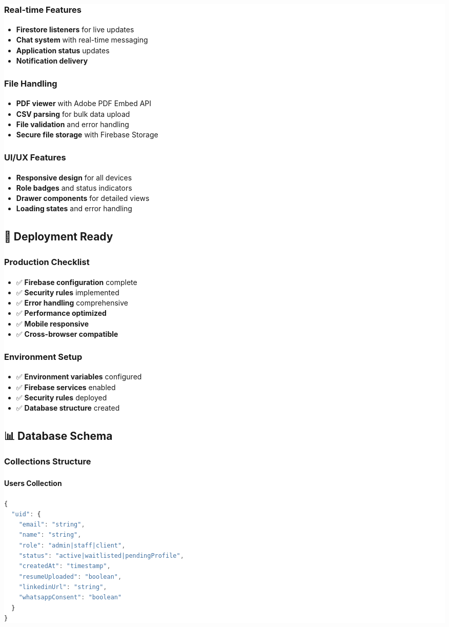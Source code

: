 ### Real-time Features
- **Firestore listeners** for live updates
- **Chat system** with real-time messaging
- **Application status** updates
- **Notification delivery**

### File Handling
- **PDF viewer** with Adobe PDF Embed API
- **CSV parsing** for bulk data upload
- **File validation** and error handling
- **Secure file storage** with Firebase Storage

### UI/UX Features
- **Responsive design** for all devices
- **Role badges** and status indicators
- **Drawer components** for detailed views
- **Loading states** and error handling

## 🚀 Deployment Ready

### Production Checklist
- ✅ **Firebase configuration** complete
- ✅ **Security rules** implemented
- ✅ **Error handling** comprehensive
- ✅ **Performance optimized**
- ✅ **Mobile responsive**
- ✅ **Cross-browser compatible**

### Environment Setup
- ✅ **Environment variables** configured
- ✅ **Firebase services** enabled
- ✅ **Security rules** deployed
- ✅ **Database structure** created

## 📊 Database Schema

### Collections Structure

#### Users Collection
```javascript
{
  "uid": {
    "email": "string",
    "name": "string", 
    "role": "admin|staff|client",
    "status": "active|waitlisted|pendingProfile",
    "createdAt": "timestamp",
    "resumeUploaded": "boolean",
    "linkedinUrl": "string",
    "whatsappConsent": "boolean"
  }
}
```

